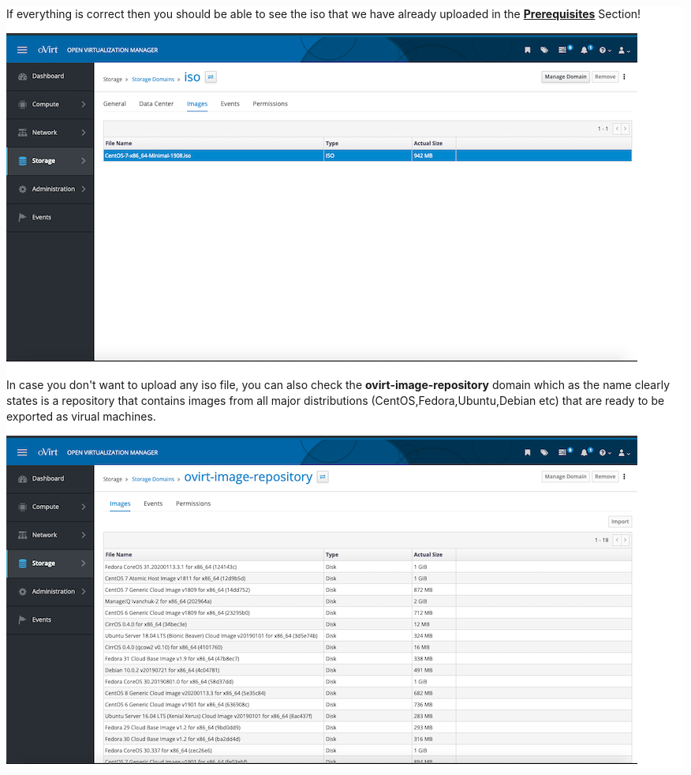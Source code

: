 If everything is correct then you should be able to see the iso that we have already uploaded in the **<a href="#anchor">Prerequisites</a>** Section!

<a href="/assets/ovirt-conf/centos_iso.png" data-lightbox="centos_iso" >
  <img src="/assets/ovirt-conf/centos_iso.png" title="centos_iso">
</a>

In case you don't want to upload any iso file, you can also check the **ovirt-image-repository** domain which as the name clearly states is a repository that contains images from all major distributions (CentOS,Fedora,Ubuntu,Debian etc) that are ready to be exported as virual machines.

<a href="/assets/ovirt-conf/ovirt-repo.png" data-lightbox="ovirt-repo" >
  <img src="/assets/ovirt-conf/ovirt-repo.png" title="ovirt-repo">
</a>
